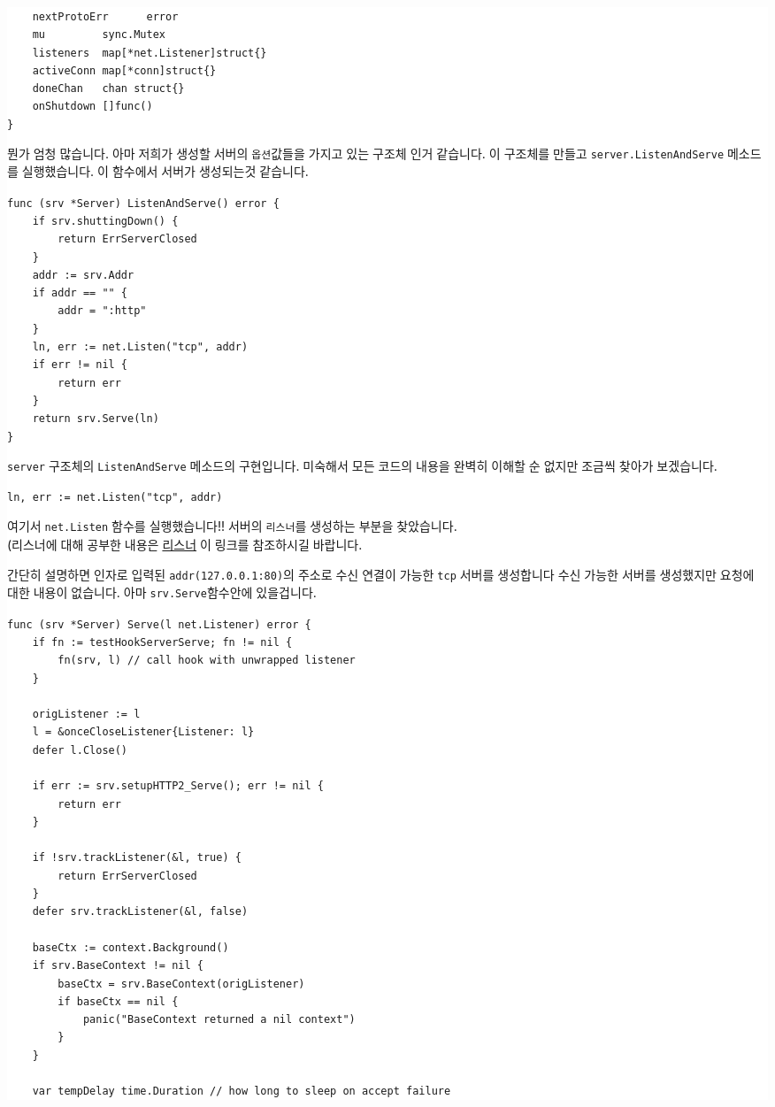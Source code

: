 ```golang
	nextProtoErr      error 
	mu         sync.Mutex
	listeners  map[*net.Listener]struct{}
	activeConn map[*conn]struct{}
	doneChan   chan struct{}
	onShutdown []func()
}
```
뭔가 엄청 많습니다. 아마 저희가 생성할 서버의 `옵션`값들을 가지고 있는 구조체 인거 같습니다. 이 구조체를 만들고 `server.ListenAndServe` 메소드를 실행했습니다. 이 함수에서 서버가 생성되는것 같습니다.

```golang
func (srv *Server) ListenAndServe() error {
	if srv.shuttingDown() {
		return ErrServerClosed
	}
	addr := srv.Addr
	if addr == "" {
		addr = ":http"
	}
	ln, err := net.Listen("tcp", addr)
	if err != nil {
		return err
	}
	return srv.Serve(ln)
}
```
`server` 구조체의 `ListenAndServe` 메소드의 구현입니다. 미숙해서 모든 코드의 내용을 완벽히 이해할 순 없지만 조금씩 찾아가 보겠습니다.

`ln, err := net.Listen("tcp", addr)`

여기서 `net.Listen` 함수를 실행했습니다!! 서버의 `리스너`를 생성하는 부분을 찾았습니다.  
(리스너에 대해 공부한 내용은 [리스너](https://hotkimho.github.io/docs/go_network/tcp/) 이 링크를 참조하시길 바랍니다.

간단히 설명하면 인자로 입력된 `addr(127.0.0.1:80)`의 주소로 수신 연결이 가능한 `tcp` 서버를 생성합니다 수신 가능한 서버를 생성했지만 요청에 대한 내용이 없습니다. 아마 `srv.Serve`함수안에 있을겁니다.

```golang
func (srv *Server) Serve(l net.Listener) error {
	if fn := testHookServerServe; fn != nil {
		fn(srv, l) // call hook with unwrapped listener
	}

	origListener := l
	l = &onceCloseListener{Listener: l}
	defer l.Close()

	if err := srv.setupHTTP2_Serve(); err != nil {
		return err
	}

	if !srv.trackListener(&l, true) {
		return ErrServerClosed
	}
	defer srv.trackListener(&l, false)

	baseCtx := context.Background()
	if srv.BaseContext != nil {
		baseCtx = srv.BaseContext(origListener)
		if baseCtx == nil {
			panic("BaseContext returned a nil context")
		}
	}

	var tempDelay time.Duration // how long to sleep on accept failure

```